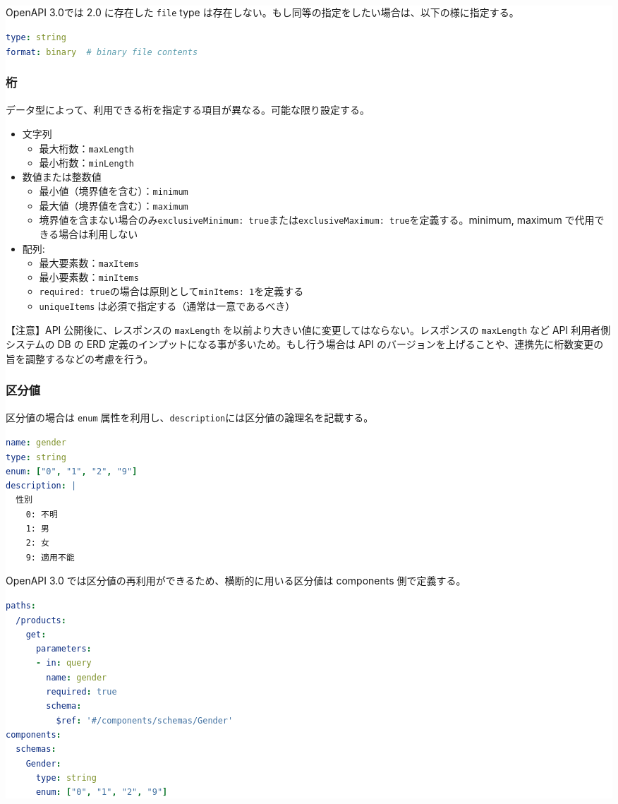 OpenAPI 3.0では 2.0 に存在した `file` type は存在しない。もし同等の指定をしたい場合は、以下の様に指定する。

```yaml
type: string
format: binary  # binary file contents
```

### 桁

データ型によって、利用できる桁を指定する項目が異なる。可能な限り設定する。

- 文字列
  - 最大桁数：`maxLength`
  - 最小桁数：`minLength`
- 数値または整数値
  - 最小値（境界値を含む）：`minimum`
  - 最大値（境界値を含む）：`maximum`
  - 境界値を含まない場合のみ`exclusiveMinimum: true`または`exclusiveMaximum: true`を定義する。minimum, maximum で代用できる場合は利用しない
- 配列:
  - 最大要素数：`maxItems`
  - 最小要素数：`minItems`
  - `required: true`の場合は原則として`minItems: 1`を定義する
  - `uniqueItems` は必須で指定する（通常は一意であるべき）

【注意】API 公開後に、レスポンスの `maxLength` を以前より大きい値に変更してはならない。レスポンスの `maxLength` など API 利用者側システムの DB の ERD 定義のインプットになる事が多いため。もし行う場合は API のバージョンを上げることや、連携先に桁数変更の旨を調整するなどの考慮を行う。

### 区分値

区分値の場合は `enum` 属性を利用し、`description`には区分値の論理名を記載する。

```yaml
name: gender
type: string
enum: ["0", "1", "2", "9"]
description: |
  性別
    0: 不明
    1: 男
    2: 女
    9: 適用不能
```

OpenAPI 3.0 では区分値の再利用ができるため、横断的に用いる区分値は components 側で定義する。

```yaml
paths:
  /products:
    get:
      parameters:
      - in: query
        name: gender
        required: true
        schema:
          $ref: '#/components/schemas/Gender'
components:
  schemas:
    Gender:
      type: string
      enum: ["0", "1", "2", "9"]
```


[^1]: https://docs.aws.amazon.com/ja_jp/apigateway/latest/developerguide/enable-cors-for-resource-using-swagger-importer-tool.html